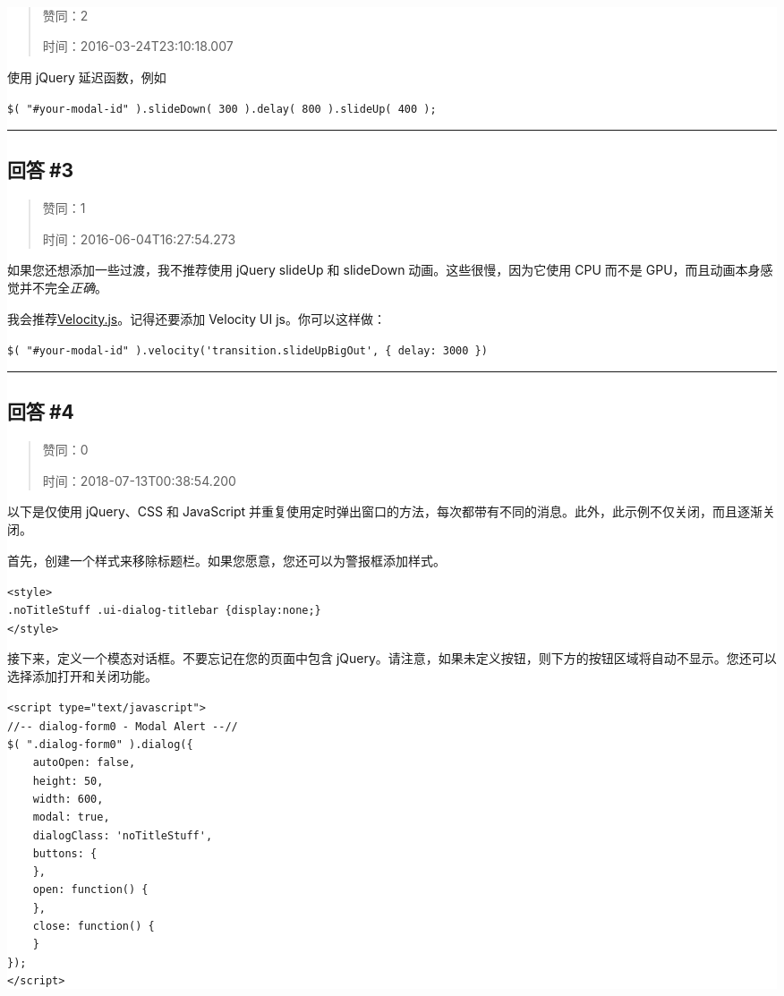 > 赞同：2
> 
> 时间：2016-03-24T23:10:18.007

使用 jQuery 延迟函数，例如

```
$( "#your-modal-id" ).slideDown( 300 ).delay( 800 ).slideUp( 400 ); 
```

* * *

## 回答 #3

> 赞同：1
> 
> 时间：2016-06-04T16:27:54.273

如果您还想添加一些过渡，我不推荐使用 jQuery slideUp 和 slideDown 动画。这些很慢，因为它使用 CPU 而不是 GPU，而且动画本身感觉并不完全*正确*。

我会推荐[Velocity.js](http://julian.com/research/velocity/)。记得还要添加 Velocity UI js。你可以这样做：

```
$( "#your-modal-id" ).velocity('transition.slideUpBigOut', { delay: 3000 }) 
```

* * *

## 回答 #4

> 赞同：0
> 
> 时间：2018-07-13T00:38:54.200

以下是仅使用 jQuery、CSS 和 JavaScript 并重复使用定时弹出窗口的方法，每次都带有不同的消息。此外，此示例不仅关闭，而且逐渐关闭。

首先，创建一个样式来移除标题栏。如果您愿意，您还可以为警报框添加样式。

```
<style>
.noTitleStuff .ui-dialog-titlebar {display:none;}
</style> 
```

接下来，定义一个模态对话框。不要忘记在您的页面中包含 jQuery。请注意，如果未定义按钮，则下方的按钮区域将自动不显示。您还可以选择添加打开和关闭功能。

```
<script type="text/javascript">
//-- dialog-form0 - Modal Alert --//
$( ".dialog-form0" ).dialog({
    autoOpen: false,
    height: 50,
    width: 600,
    modal: true,
    dialogClass: 'noTitleStuff',
    buttons: {
    },
    open: function() {
    },
    close: function() {
    }
});
</script> 
```

